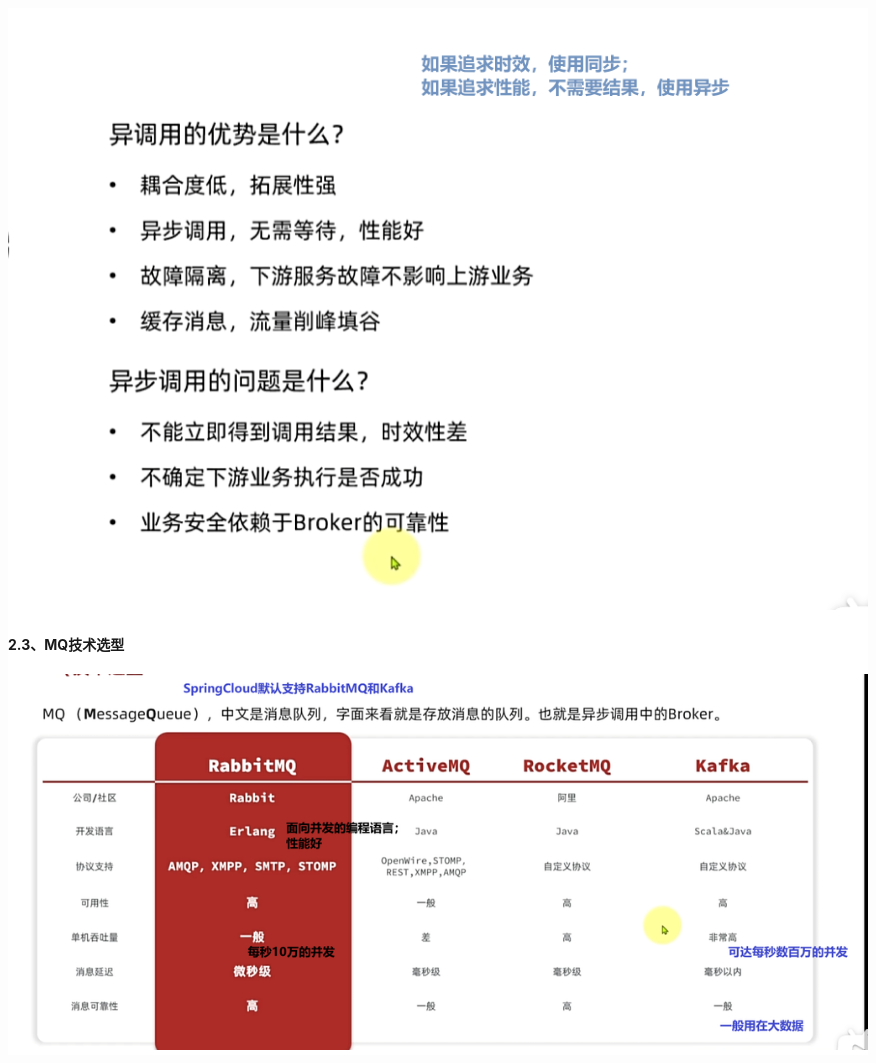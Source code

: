 ![image-20250912095203821](./assets/image-20250912095203821.png)

#### 2.3、MQ技术选型

![image-20250912102801092](./assets/image-20250912102801092.png)
